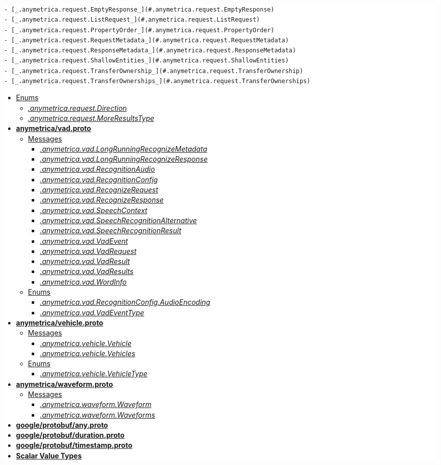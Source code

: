    - [_.anymetrica.request.EmptyResponse_](#.anymetrica.request.EmptyResponse)
    - [_.anymetrica.request.ListRequest_](#.anymetrica.request.ListRequest)
    - [_.anymetrica.request.PropertyOrder_](#.anymetrica.request.PropertyOrder)
    - [_.anymetrica.request.RequestMetadata_](#.anymetrica.request.RequestMetadata)
    - [_.anymetrica.request.ResponseMetadata_](#.anymetrica.request.ResponseMetadata)
    - [_.anymetrica.request.ShallowEntities_](#.anymetrica.request.ShallowEntities)
    - [_.anymetrica.request.TransferOwnership_](#.anymetrica.request.TransferOwnership)
    - [_.anymetrica.request.TransferOwnerships_](#.anymetrica.request.TransferOwnerships)
  - [Enums](#-Enums)
    - [_.anymetrica.request.Direction_](#.anymetrica.request.Direction)
    - [_.anymetrica.request.MoreResultsType_](#.anymetrica.request.MoreResultsType)
- [__anymetrica/vad.proto__](#anymetrica/vad.proto) <a name="index-anymetrica/vad.proto"></a>
  - [Messages](#-Messages)
    - [_.anymetrica.vad.LongRunningRecognizeMetadata_](#.anymetrica.vad.LongRunningRecognizeMetadata)
    - [_.anymetrica.vad.LongRunningRecognizeResponse_](#.anymetrica.vad.LongRunningRecognizeResponse)
    - [_.anymetrica.vad.RecognitionAudio_](#.anymetrica.vad.RecognitionAudio)
    - [_.anymetrica.vad.RecognitionConfig_](#.anymetrica.vad.RecognitionConfig)
    - [_.anymetrica.vad.RecognizeRequest_](#.anymetrica.vad.RecognizeRequest)
    - [_.anymetrica.vad.RecognizeResponse_](#.anymetrica.vad.RecognizeResponse)
    - [_.anymetrica.vad.SpeechContext_](#.anymetrica.vad.SpeechContext)
    - [_.anymetrica.vad.SpeechRecognitionAlternative_](#.anymetrica.vad.SpeechRecognitionAlternative)
    - [_.anymetrica.vad.SpeechRecognitionResult_](#.anymetrica.vad.SpeechRecognitionResult)
    - [_.anymetrica.vad.VadEvent_](#.anymetrica.vad.VadEvent)
    - [_.anymetrica.vad.VadRequest_](#.anymetrica.vad.VadRequest)
    - [_.anymetrica.vad.VadResult_](#.anymetrica.vad.VadResult)
    - [_.anymetrica.vad.VadResults_](#.anymetrica.vad.VadResults)
    - [_.anymetrica.vad.WordInfo_](#.anymetrica.vad.WordInfo)
  - [Enums](#-Enums)
    - [_.anymetrica.vad.RecognitionConfig.AudioEncoding_](#.anymetrica.vad.RecognitionConfig.AudioEncoding)
    - [_.anymetrica.vad.VadEventType_](#.anymetrica.vad.VadEventType)
- [__anymetrica/vehicle.proto__](#anymetrica/vehicle.proto) <a name="index-anymetrica/vehicle.proto"></a>
  - [Messages](#-Messages)
    - [_.anymetrica.vehicle.Vehicle_](#.anymetrica.vehicle.Vehicle)
    - [_.anymetrica.vehicle.Vehicles_](#.anymetrica.vehicle.Vehicles)
  - [Enums](#-Enums)
    - [_.anymetrica.vehicle.VehicleType_](#.anymetrica.vehicle.VehicleType)
- [__anymetrica/waveform.proto__](#anymetrica/waveform.proto) <a name="index-anymetrica/waveform.proto"></a>
  - [Messages](#-Messages)
    - [_.anymetrica.waveform.Waveform_](#.anymetrica.waveform.Waveform)
    - [_.anymetrica.waveform.Waveforms_](#.anymetrica.waveform.Waveforms)
- [__google/protobuf/any.proto__](#google/protobuf/any.proto) <a name="index-google/protobuf/any.proto"></a>
- [__google/protobuf/duration.proto__](#google/protobuf/duration.proto) <a name="index-google/protobuf/duration.proto"></a>
- [__google/protobuf/timestamp.proto__](#google/protobuf/timestamp.proto) <a name="index-google/protobuf/timestamp.proto"></a>
- [__Scalar Value Types__](#scalar-value-types)

